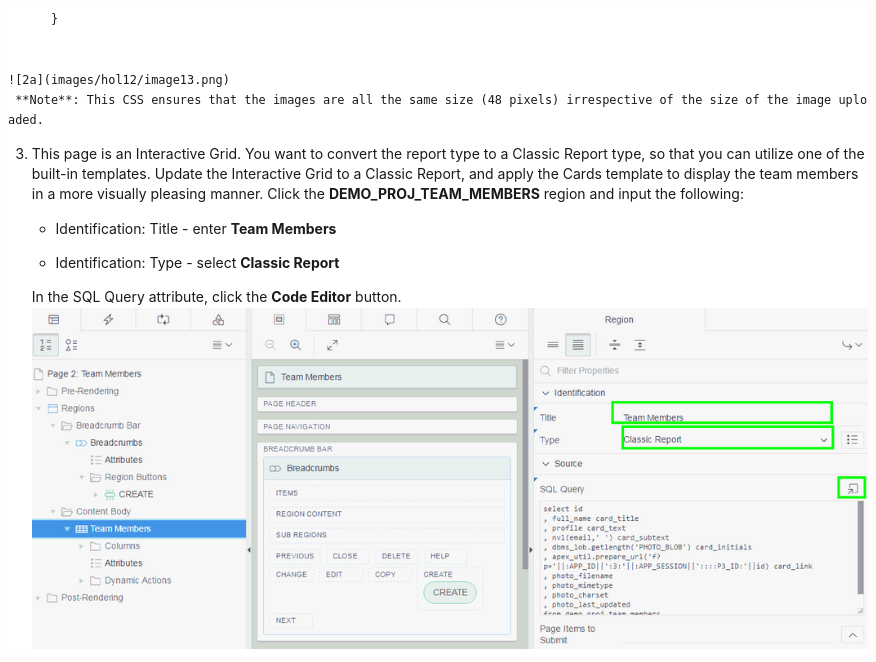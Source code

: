 	      }
  

    ![2a](images/hol12/image13.png)
     **Note**: This CSS ensures that the images are all the same size (48 pixels) irrespective of the size of the image uploaded.

3.  This page is an Interactive Grid. You want to convert the report type to a Classic Report type, so that you can utilize one of the built-in templates. Update the Interactive Grid to a Classic Report, and apply the Cards template to display the team members in a more visually pleasing manner.
    Click the **DEMO\_PROJ\_TEAM\_MEMBERS** region and input the following:

	-   Identification: Title - enter **Team Members**
	
	-   Identification: Type - select **Classic Report**

    In the SQL Query attribute, click the **Code Editor** button.
    ![2a1](images/hol12/image14.png)
